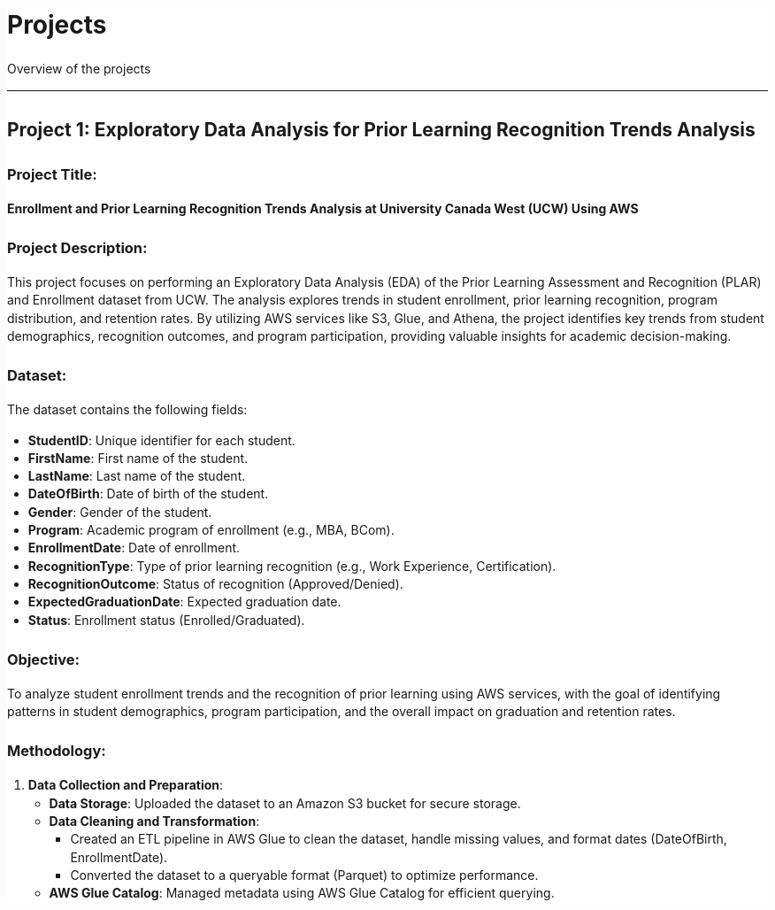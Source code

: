 # Projects

Overview of the projects

---

## **Project 1: Exploratory Data Analysis for Prior Learning Recognition Trends Analysis**

### **Project Title**:
**Enrollment and Prior Learning Recognition Trends Analysis at University Canada West (UCW) Using AWS**

### **Project Description**:
This project focuses on performing an Exploratory Data Analysis (EDA) of the Prior Learning Assessment and Recognition (PLAR) and Enrollment dataset from UCW. The analysis explores trends in student enrollment, prior learning recognition, program distribution, and retention rates. By utilizing AWS services like S3, Glue, and Athena, the project identifies key trends from student demographics, recognition outcomes, and program participation, providing valuable insights for academic decision-making.

### **Dataset**:
The dataset contains the following fields:
- **StudentID**: Unique identifier for each student.
- **FirstName**: First name of the student.
- **LastName**: Last name of the student.
- **DateOfBirth**: Date of birth of the student.
- **Gender**: Gender of the student.
- **Program**: Academic program of enrollment (e.g., MBA, BCom).
- **EnrollmentDate**: Date of enrollment.
- **RecognitionType**: Type of prior learning recognition (e.g., Work Experience, Certification).
- **RecognitionOutcome**: Status of recognition (Approved/Denied).
- **ExpectedGraduationDate**: Expected graduation date.
- **Status**: Enrollment status (Enrolled/Graduated).

### **Objective**:
To analyze student enrollment trends and the recognition of prior learning using AWS services, with the goal of identifying patterns in student demographics, program participation, and the overall impact on graduation and retention rates.

### **Methodology**:

1. **Data Collection and Preparation**:
   - **Data Storage**: Uploaded the dataset to an Amazon S3 bucket for secure storage.
   - **Data Cleaning and Transformation**: 
     - Created an ETL pipeline in AWS Glue to clean the dataset, handle missing values, and format dates (DateOfBirth, EnrollmentDate).
     - Converted the dataset to a queryable format (Parquet) to optimize performance.
   - **AWS Glue Catalog**: Managed metadata using AWS Glue Catalog for efficient querying.
